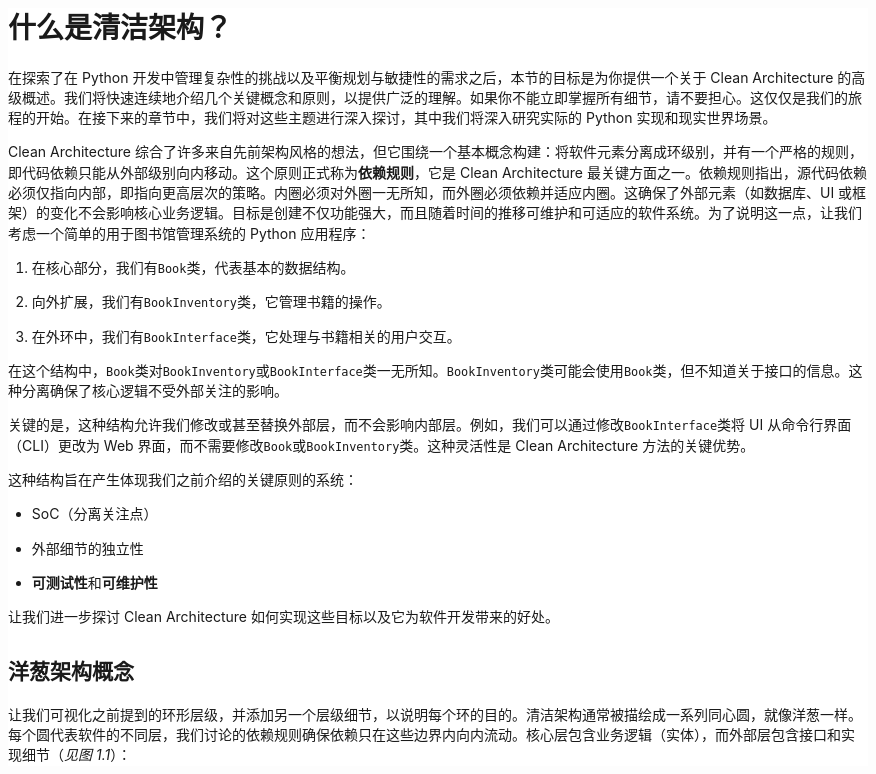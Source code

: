 # 什么是清洁架构？

在探索了在 Python 开发中管理复杂性的挑战以及平衡规划与敏捷性的需求之后，本节的目标是为你提供一个关于 Clean Architecture 的高级概述。我们将快速连续地介绍几个关键概念和原则，以提供广泛的理解。如果你不能立即掌握所有细节，请不要担心。这仅仅是我们的旅程的开始。在接下来的章节中，我们将对这些主题进行深入探讨，其中我们将深入研究实际的 Python 实现和现实世界场景。

Clean Architecture 综合了许多来自先前架构风格的想法，但它围绕一个基本概念构建：将软件元素分离成环级别，并有一个严格的规则，即代码依赖只能从外部级别向内移动。这个原则正式称为**依赖规则**，它是 Clean Architecture 最关键方面之一。依赖规则指出，源代码依赖必须仅指向内部，即指向更高层次的策略。内圈必须对外圈一无所知，而外圈必须依赖并适应内圈。这确保了外部元素（如数据库、UI 或框架）的变化不会影响核心业务逻辑。目标是创建不仅功能强大，而且随着时间的推移可维护和可适应的软件系统。为了说明这一点，让我们考虑一个简单的用于图书馆管理系统的 Python 应用程序：

1.  在核心部分，我们有`Book`类，代表基本的数据结构。

1.  向外扩展，我们有`BookInventory`类，它管理书籍的操作。

1.  在外环中，我们有`BookInterface`类，它处理与书籍相关的用户交互。

在这个结构中，`Book`类对`BookInventory`或`BookInterface`类一无所知。`BookInventory`类可能会使用`Book`类，但不知道关于接口的信息。这种分离确保了核心逻辑不受外部关注的影响。

关键的是，这种结构允许我们修改或甚至替换外部层，而不会影响内部层。例如，我们可以通过修改`BookInterface`类将 UI 从命令行界面（CLI）更改为 Web 界面，而不需要修改`Book`或`BookInventory`类。这种灵活性是 Clean Architecture 方法的关键优势。

这种结构旨在产生体现我们之前介绍的关键原则的系统：

+   SoC（分离关注点）

+   外部细节的独立性

+   **可测试性**和**可维护性**

让我们进一步探讨 Clean Architecture 如何实现这些目标以及它为软件开发带来的好处。

## 洋葱架构概念

让我们可视化之前提到的环形层级，并添加另一个层级细节，以说明每个环的目的。清洁架构通常被描绘成一系列同心圆，就像洋葱一样。每个圆代表软件的不同层，我们讨论的依赖规则确保依赖只在这些边界内向内流动。核心层包含业务逻辑（实体），而外部层包含接口和实现细节（*见图 1.1*）：
